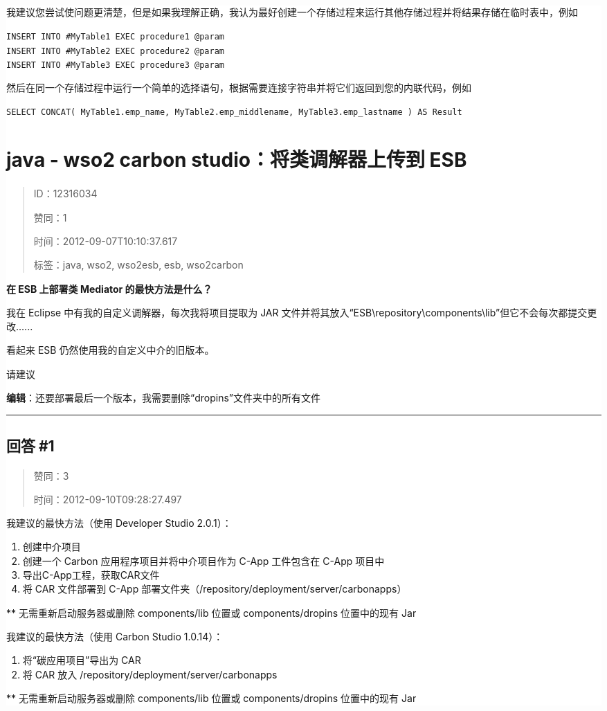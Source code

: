 我建议您尝试使问题更清楚，但是如果我理解正确，我认为最好创建一个存储过程来运行其他存储过程并将结果存储在临时表中，例如

```
INSERT INTO #MyTable1 EXEC procedure1 @param
INSERT INTO #MyTable2 EXEC procedure2 @param
INSERT INTO #MyTable3 EXEC procedure3 @param 
```

然后在同一个存储过程中运行一个简单的选择语句，根据需要连接字符串并将它们返回到您的内联代码，例如

```
SELECT CONCAT( MyTable1.emp_name, MyTable2.emp_middlename, MyTable3.emp_lastname ) AS Result 
```

# java - wso2 carbon studio：将类调解器上传到 ESB

> ID：12316034
> 
> 赞同：1
> 
> 时间：2012-09-07T10:10:37.617
> 
> 标签：java, wso2, wso2esb, esb, wso2carbon

**在 ESB 上部署类 Mediator 的最快方法是什么？**

我在 Eclipse 中有我的自定义调解器，每次我将项目提取为 JAR 文件并将其放入“ESB\repository\components\lib”但它不会每次都提交更改......

看起来 ESB 仍然使用我的自定义中介的旧版本。

请建议

**编辑**：还要部署最后一个版本，我需要删除“dropins”文件夹中的所有文件

* * *

## 回答 #1

> 赞同：3
> 
> 时间：2012-09-10T09:28:27.497

我建议的最快方法（使用 Developer Studio 2.0.1）：

1.  创建中介项目
2.  创建一个 Carbon 应用程序项目并将中介项目作为 C-App 工件包含在 C-App 项目中
3.  导出C-App工程，获取CAR文件
4.  将 CAR 文件部署到 C-App 部署文件夹（/repository/deployment/server/carbonapps）

** 无需重新启动服务器或删除 components/lib 位置或 components/dropins 位置中的现有 Jar

我建议的最快方法（使用 Carbon Studio 1.0.14）：

1.  将“碳应用项目”导出为 CAR
2.  将 CAR 放入 /repository/deployment/server/carbonapps

** 无需重新启动服务器或删除 components/lib 位置或 components/dropins 位置中的现有 Jar
